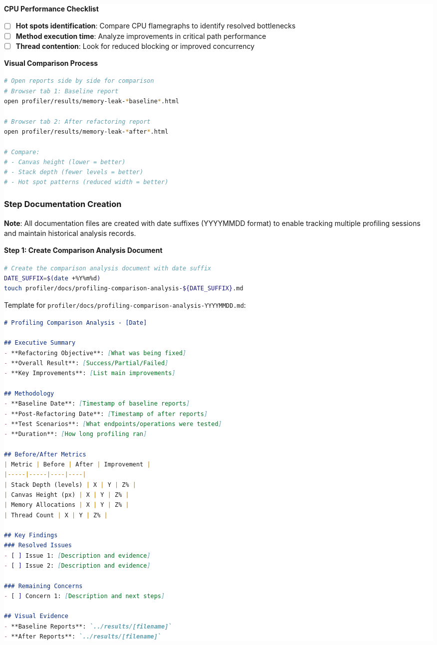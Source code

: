 **CPU Performance Checklist**
- [ ] **Hot spots identification**: Compare CPU flamegraphs to identify resolved bottlenecks
- [ ] **Method execution time**: Analyze improvements in critical path performance
- [ ] **Thread contention**: Look for reduced blocking or improved concurrency

**Visual Comparison Process**
```bash
# Open reports side by side for comparison
# Browser tab 1: Baseline report
open profiler/results/memory-leak-*baseline*.html

# Browser tab 2: After refactoring report
open profiler/results/memory-leak-*after*.html

# Compare:
# - Canvas height (lower = better)
# - Stack depth (fewer levels = better)
# - Hot spot patterns (reduced width = better)
```

### Step Documentation Creation

**Note**: All documentation files are created with date suffixes (YYYYMMDD format) to enable tracking multiple profiling sessions and maintain historical analysis records.

**Step 1: Create Comparison Analysis Document**
```bash
# Create the comparison analysis document with date suffix
DATE_SUFFIX=$(date +%Y%m%d)
touch profiler/docs/profiling-comparison-analysis-${DATE_SUFFIX}.md
```

Template for `profiler/docs/profiling-comparison-analysis-YYYYMMDD.md`:

```markdown
# Profiling Comparison Analysis - [Date]

## Executive Summary
- **Refactoring Objective**: [What was being fixed]
- **Overall Result**: [Success/Partial/Failed]
- **Key Improvements**: [List main improvements]

## Methodology
- **Baseline Date**: [Timestamp of baseline reports]
- **Post-Refactoring Date**: [Timestamp of after reports]
- **Test Scenarios**: [What endpoints/operations were tested]
- **Duration**: [How long profiling ran]

## Before/After Metrics
| Metric | Before | After | Improvement |
|-----|-----|----|----|
| Stack Depth (levels) | X | Y | Z% |
| Canvas Height (px) | X | Y | Z% |
| Memory Allocations | X | Y | Z% |
| Thread Count | X | Y | Z% |

## Key Findings
### Resolved Issues
- [ ] Issue 1: [Description and evidence]
- [ ] Issue 2: [Description and evidence]

### Remaining Concerns
- [ ] Concern 1: [Description and next steps]

## Visual Evidence
- **Baseline Reports**: `../results/[filename]`
- **After Reports**: `../results/[filename]`
```